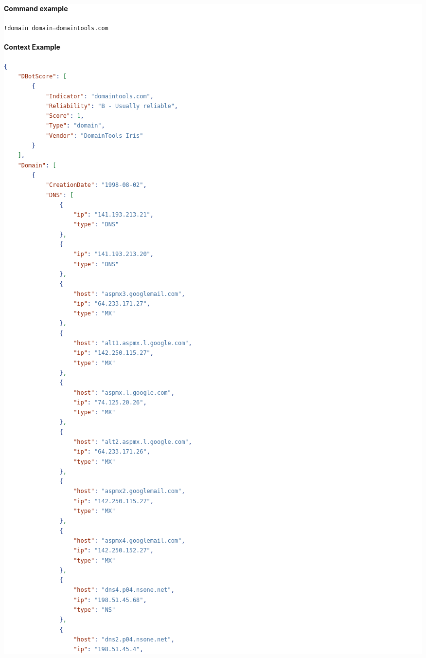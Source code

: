 #### Command example
```!domain domain=domaintools.com```
#### Context Example
```json
{
    "DBotScore": [
        {
            "Indicator": "domaintools.com",
            "Reliability": "B - Usually reliable",
            "Score": 1,
            "Type": "domain",
            "Vendor": "DomainTools Iris"
        }
    ],
    "Domain": [
        {
            "CreationDate": "1998-08-02",
            "DNS": [
                {
                    "ip": "141.193.213.21",
                    "type": "DNS"
                },
                {
                    "ip": "141.193.213.20",
                    "type": "DNS"
                },
                {
                    "host": "aspmx3.googlemail.com",
                    "ip": "64.233.171.27",
                    "type": "MX"
                },
                {
                    "host": "alt1.aspmx.l.google.com",
                    "ip": "142.250.115.27",
                    "type": "MX"
                },
                {
                    "host": "aspmx.l.google.com",
                    "ip": "74.125.20.26",
                    "type": "MX"
                },
                {
                    "host": "alt2.aspmx.l.google.com",
                    "ip": "64.233.171.26",
                    "type": "MX"
                },
                {
                    "host": "aspmx2.googlemail.com",
                    "ip": "142.250.115.27",
                    "type": "MX"
                },
                {
                    "host": "aspmx4.googlemail.com",
                    "ip": "142.250.152.27",
                    "type": "MX"
                },
                {
                    "host": "dns4.p04.nsone.net",
                    "ip": "198.51.45.68",
                    "type": "NS"
                },
                {
                    "host": "dns2.p04.nsone.net",
                    "ip": "198.51.45.4",
```